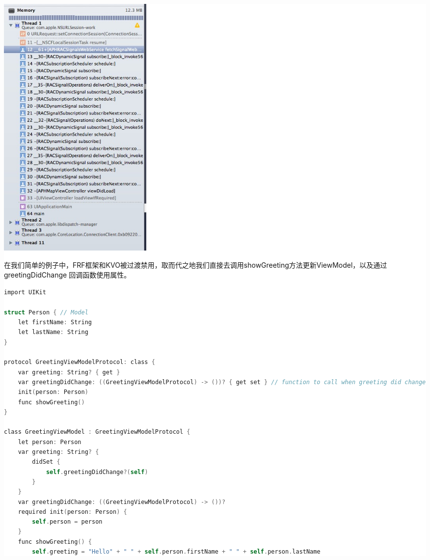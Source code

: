 <img src="../images/pattern/09.jpg" alt="" style="zoom:80%;" />

在我们简单的例子中，FRF框架和KVO被过渡禁用，取而代之地我们直接去调用showGreeting方法更新ViewModel，以及通过greetingDidChange 回调函数使用属性。

```objectivec
import UIKit

struct Person { // Model
    let firstName: String
    let lastName: String
}

protocol GreetingViewModelProtocol: class {
    var greeting: String? { get }
    var greetingDidChange: ((GreetingViewModelProtocol) -> ())? { get set } // function to call when greeting did change
    init(person: Person)
    func showGreeting()
}

class GreetingViewModel : GreetingViewModelProtocol {
    let person: Person
    var greeting: String? {
        didSet {
            self.greetingDidChange?(self)
        }
    }
    var greetingDidChange: ((GreetingViewModelProtocol) -> ())?
    required init(person: Person) {
        self.person = person
    }
    func showGreeting() {
        self.greeting = "Hello" + " " + self.person.firstName + " " + self.person.lastName
```